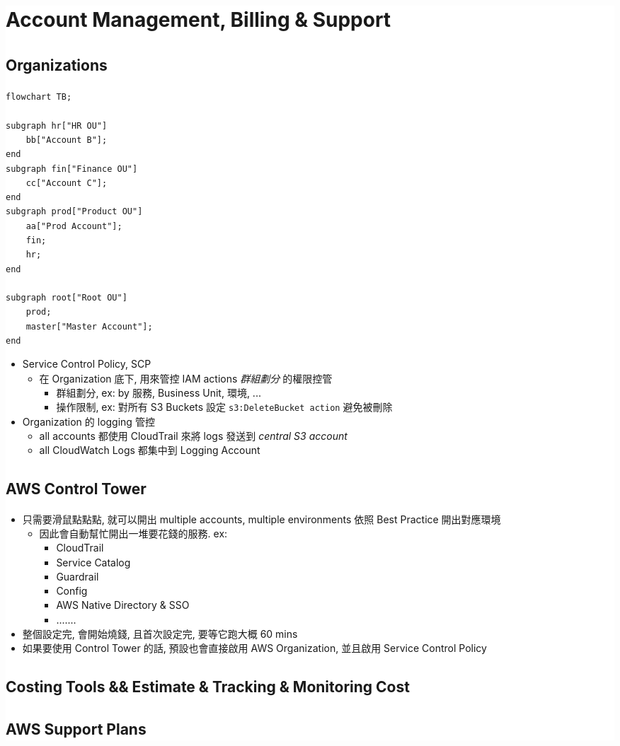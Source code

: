 # Account Management, Billing & Support

## Organizations

```mermaid
flowchart TB;

subgraph hr["HR OU"]
    bb["Account B"];
end
subgraph fin["Finance OU"]
    cc["Account C"];
end
subgraph prod["Product OU"]
    aa["Prod Account"];
    fin;
    hr;
end

subgraph root["Root OU"]
    prod;
    master["Master Account"];
end
```

- Service Control Policy, SCP
  - 在 Organization 底下, 用來管控 IAM actions _群組劃分_ 的權限控管
    - 群組劃分, ex: by 服務, Business Unit, 環境, ...
    - 操作限制, ex: 對所有 S3 Buckets 設定 `s3:DeleteBucket action` 避免被刪除
- Organization 的 logging 管控
  - all accounts 都使用 CloudTrail 來將 logs 發送到 _central S3 account_
  - all CloudWatch Logs 都集中到 Logging Account

## AWS Control Tower

- 只需要滑鼠點點點, 就可以開出 multiple accounts, multiple environments 依照 Best Practice 開出對應環境
  - 因此會自動幫忙開出一堆要花錢的服務. ex:
    - CloudTrail
    - Service Catalog
    - Guardrail
    - Config
    - AWS Native Directory & SSO
    - .......
- 整個設定完, 會開始燒錢, 且首次設定完, 要等它跑大概 60 mins
- 如果要使用 Control Tower 的話, 預設也會直接啟用 AWS Organization, 並且啟用 Service Control Policy

## Costing Tools && Estimate & Tracking & Monitoring Cost

## AWS Support Plans
